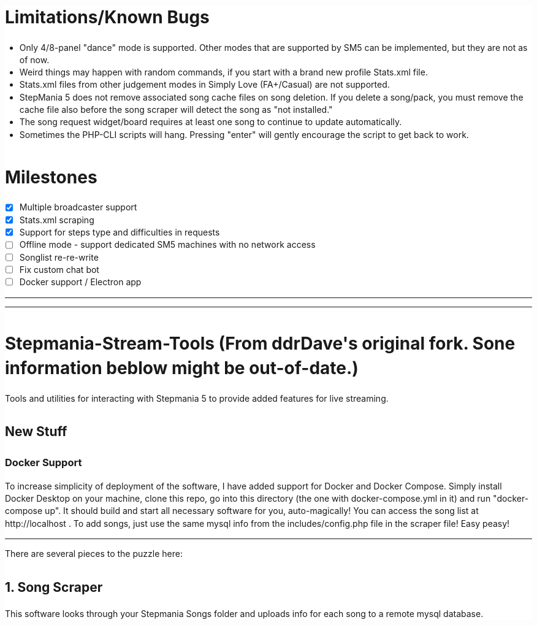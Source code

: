 # Limitations/Known Bugs
  * Only 4/8-panel "dance" mode is supported. Other modes that are supported by SM5 can be implemented, but they are not as of now.
  * Weird things may happen with random commands, if you start with a brand new profile Stats.xml file.
  * Stats.xml files from other judgement modes in Simply Love (FA+/Casual) are not supported.
  * StepMania 5 does not remove associated song cache files on song deletion. If you delete a song/pack, you must remove the cache file also before the song scraper will detect the song as "not installed."
  * The song request widget/board requires at least one song to continue to update automatically.
  * Sometimes the PHP-CLI scripts will hang. Pressing "enter" will gently encourage the script to get back to work.

# Milestones
 - [x] Multiple broadcaster support
 - [x] Stats.xml scraping
 - [x] Support for steps type and difficulties in requests
 - [ ] Offline mode - support dedicated SM5 machines with no network access
 - [ ] Songlist re-re-write
 - [ ] Fix custom chat bot
 - [ ] Docker support / Electron app

---
---

# Stepmania-Stream-Tools (From ddrDave's original fork. Sone information beblow might be out-of-date.)
Tools and utilities for interacting with Stepmania 5 to provide added features for live streaming.

## New Stuff

### Docker Support

To increase simplicity of deployment of the software, I have added support for Docker and Docker Compose. Simply install Docker Desktop on your machine, clone this repo, go into this directory (the one with docker-compose.yml in it) and run "docker-compose up". It should build and start all necessary software for you, auto-magically! You can access the song list at http://localhost . To add songs, just use the same mysql info from the includes/config.php file in the scraper file! Easy peasy!

---

There are several pieces to the puzzle here:

## 1. Song Scraper
This software looks through your Stepmania Songs folder and uploads info for each song to a remote mysql database.
